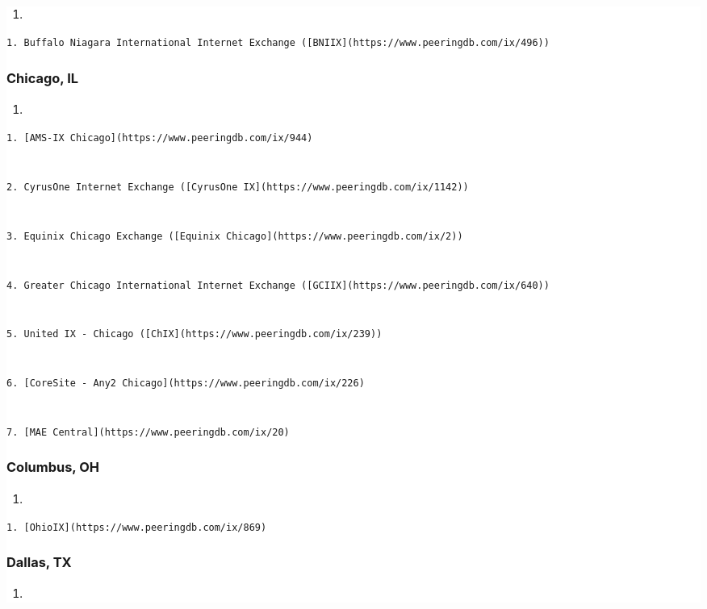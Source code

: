 

 	
  1. 

 	
    1. Buffalo Niagara International Internet Exchange ([BNIIX](https://www.peeringdb.com/ix/496))







### Chicago, IL





 	
  1. 

 	
    1. [AMS-IX Chicago](https://www.peeringdb.com/ix/944)

 	
    2. CyrusOne Internet Exchange ([CyrusOne IX](https://www.peeringdb.com/ix/1142))

 	
    3. Equinix Chicago Exchange ([Equinix Chicago](https://www.peeringdb.com/ix/2))

 	
    4. Greater Chicago International Internet Exchange ([GCIIX](https://www.peeringdb.com/ix/640))

 	
    5. United IX - Chicago ([ChIX](https://www.peeringdb.com/ix/239))

 	
    6. [CoreSite - Any2 Chicago](https://www.peeringdb.com/ix/226)

 	
    7. [MAE Central](https://www.peeringdb.com/ix/20)







### Columbus, OH





 	
  1. 

 	
    1. [OhioIX](https://www.peeringdb.com/ix/869)







### Dallas, TX





 	
  1. 
